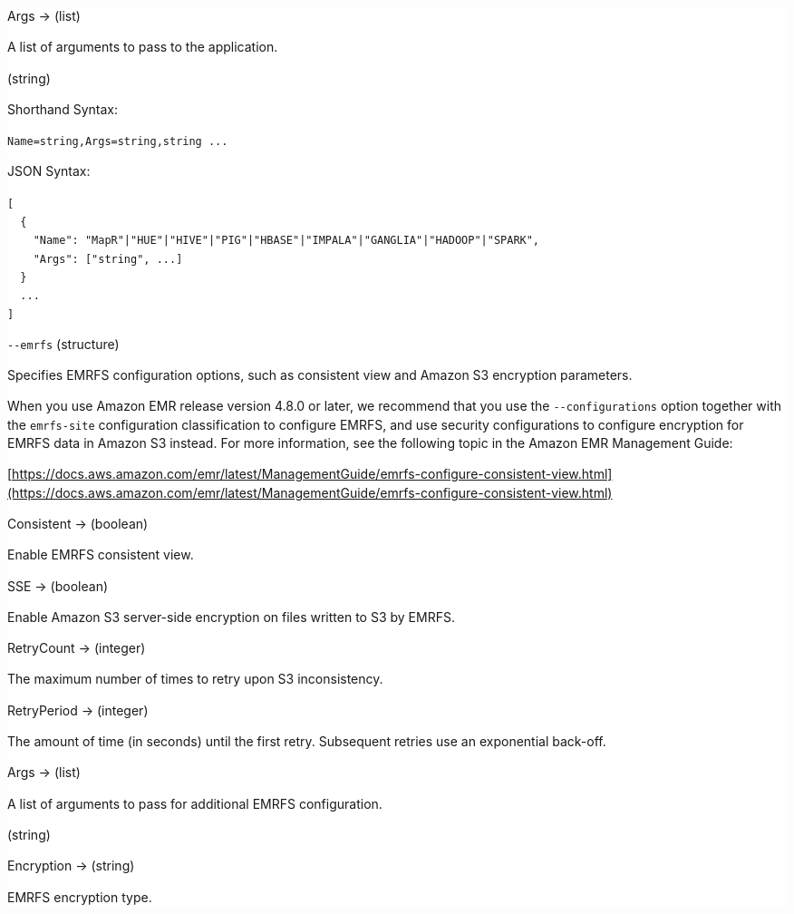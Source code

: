 Args -> (list)

A list of arguments to pass to the application.

(string)

Shorthand Syntax:

```
Name=string,Args=string,string ...
```

JSON Syntax:

```
[
  {
    "Name": "MapR"|"HUE"|"HIVE"|"PIG"|"HBASE"|"IMPALA"|"GANGLIA"|"HADOOP"|"SPARK",
    "Args": ["string", ...]
  }
  ...
]
```

`--emrfs` (structure)

Specifies EMRFS configuration options, such as consistent view and Amazon S3 encryption parameters.

When you use Amazon EMR release version 4.8.0 or later, we recommend that you use the `--configurations` option together with the `emrfs-site` configuration classification to configure EMRFS, and use security configurations to configure encryption for EMRFS data in Amazon S3 instead. For more information, see the following topic in the Amazon EMR Management Guide:

[https://docs.aws.amazon.com/emr/latest/ManagementGuide/emrfs-configure-consistent-view.html](https://docs.aws.amazon.com/emr/latest/ManagementGuide/emrfs-configure-consistent-view.html)

Consistent -> (boolean)

Enable EMRFS consistent view.

SSE -> (boolean)

Enable Amazon S3 server-side encryption on files written to S3 by EMRFS.

RetryCount -> (integer)

The maximum number of times to retry upon S3 inconsistency.

RetryPeriod -> (integer)

The amount of time (in seconds) until the first retry. Subsequent retries use an exponential back-off.

Args -> (list)

A list of arguments to pass for additional EMRFS configuration.

(string)

Encryption -> (string)

EMRFS encryption type.
